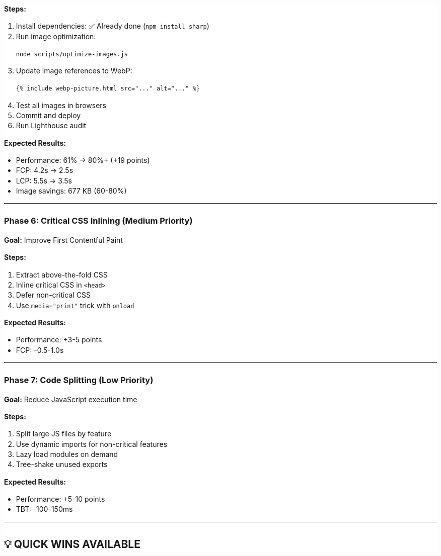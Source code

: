 **Steps:**
1. Install dependencies: ✅ Already done (`npm install sharp`)
2. Run image optimization:
   ```bash
   node scripts/optimize-images.js
   ```
3. Update image references to WebP:
   ```liquid
   {% include webp-picture.html src="..." alt="..." %}
   ```
4. Test all images in browsers
5. Commit and deploy
6. Run Lighthouse audit

**Expected Results:**
- Performance: 61% → 80%+ (+19 points)
- FCP: 4.2s → 2.5s
- LCP: 5.5s → 3.5s
- Image savings: 677 KB (60-80%)

---

### **Phase 6: Critical CSS Inlining (Medium Priority)**

**Goal:** Improve First Contentful Paint

**Steps:**
1. Extract above-the-fold CSS
2. Inline critical CSS in `<head>`
3. Defer non-critical CSS
4. Use `media="print"` trick with `onload`

**Expected Results:**
- Performance: +3-5 points
- FCP: -0.5-1.0s

---

### **Phase 7: Code Splitting (Low Priority)**

**Goal:** Reduce JavaScript execution time

**Steps:**
1. Split large JS files by feature
2. Use dynamic imports for non-critical features
3. Lazy load modules on demand
4. Tree-shake unused exports

**Expected Results:**
- Performance: +5-10 points
- TBT: -100-150ms

---

## 💡 QUICK WINS AVAILABLE
